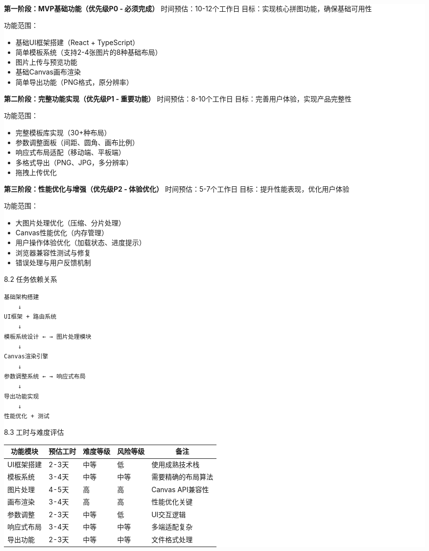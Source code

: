 **第一阶段：MVP基础功能（优先级P0 - 必须完成）**
时间预估：10-12个工作日
目标：实现核心拼图功能，确保基础可用性

功能范围：
- 基础UI框架搭建（React + TypeScript）
- 简单模板系统（支持2-4张图片的8种基础布局）
- 图片上传与预览功能
- 基础Canvas画布渲染
- 简单导出功能（PNG格式，原分辨率）

**第二阶段：完整功能实现（优先级P1 - 重要功能）**
时间预估：8-10个工作日
目标：完善用户体验，实现产品完整性

功能范围：
- 完整模板库实现（30+种布局）
- 参数调整面板（间距、圆角、画布比例）
- 响应式布局适配（移动端、平板端）
- 多格式导出（PNG、JPG，多分辨率）
- 拖拽上传优化

**第三阶段：性能优化与增强（优先级P2 - 体验优化）**
时间预估：5-7个工作日
目标：提升性能表现，优化用户体验

功能范围：
- 大图片处理优化（压缩、分片处理）
- Canvas性能优化（内存管理）
- 用户操作体验优化（加载状态、进度提示）
- 浏览器兼容性测试与修复
- 错误处理与用户反馈机制

8.2 任务依赖关系

```
基础架构搭建
    ↓
UI框架 + 路由系统
    ↓
模板系统设计 ← → 图片处理模块
    ↓
Canvas渲染引擎
    ↓
参数调整系统 ← → 响应式布局
    ↓
导出功能实现
    ↓
性能优化 + 测试
```

8.3 工时与难度评估

| 功能模块 | 预估工时 | 难度等级 | 风险等级 | 备注 |
|---------|---------|----------|----------|------|
| UI框架搭建 | 2-3天 | 中等 | 低 | 使用成熟技术栈 |
| 模板系统 | 3-4天 | 中等 | 中等 | 需要精确的布局算法 |
| 图片处理 | 4-5天 | 高 | 高 | Canvas API兼容性 |
| 画布渲染 | 3-4天 | 高 | 高 | 性能优化关键 |
| 参数调整 | 2-3天 | 中等 | 低 | UI交互逻辑 |
| 响应式布局 | 3-4天 | 中等 | 中等 | 多端适配复杂 |
| 导出功能 | 2-3天 | 中等 | 中等 | 文件格式处理 |